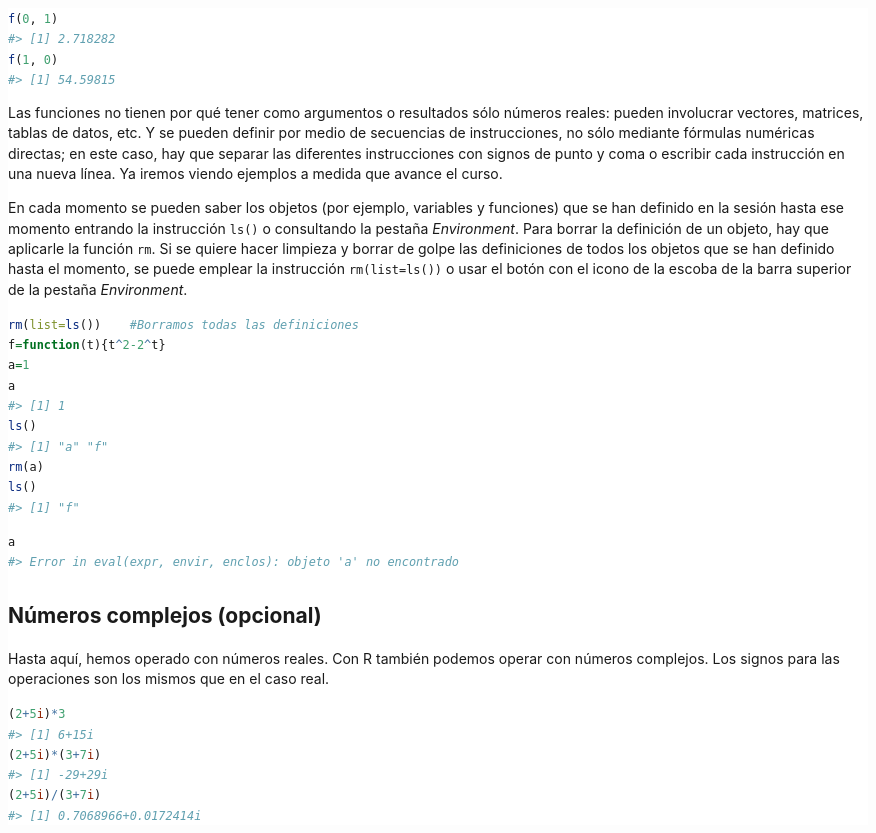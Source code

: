 ```r
f(0, 1)
#> [1] 2.718282
f(1, 0)
#> [1] 54.59815
```


Las funciones no tienen por qué tener como argumentos o resultados sólo números reales: pueden involucrar vectores, matrices, tablas de datos, etc.
Y se pueden definir por medio de secuencias de instrucciones, no sólo mediante fórmulas numéricas directas; en este caso,
hay que separar las diferentes instrucciones con signos de punto y coma o escribir cada instrucción en una nueva línea.
Ya iremos viendo ejemplos a medida que avance el curso.

En cada momento  se pueden saber los objetos (por ejemplo, variables y funciones)  que se han definido en la sesión hasta ese momento entrando 
la instrucción `ls()` o consultando la pestaña *Environment*.
Para borrar la definición de un objeto, hay que aplicarle la función `rm`.
Si se quiere hacer limpieza y borrar  de golpe las definiciones de todos los objetos que se han definido hasta el momento,
se puede emplear la instrucción `rm(list=ls())` o usar el botón con el icono de la escoba de la barra superior de la pestaña  *Environment*.


```r
rm(list=ls())    #Borramos todas las definiciones
f=function(t){t^2-2^t}
a=1
a
#> [1] 1
ls()
#> [1] "a" "f"
rm(a)
ls()
#> [1] "f"
```


```r
a
#> Error in eval(expr, envir, enclos): objeto 'a' no encontrado
```



## Números complejos (opcional)

 Hasta aquí, hemos operado con números reales. Con R también podemos operar con números complejos. Los signos para las operaciones son los mismos que en el caso real.


```r
(2+5i)*3
#> [1] 6+15i
(2+5i)*(3+7i)
#> [1] -29+29i
(2+5i)/(3+7i)
#> [1] 0.7068966+0.0172414i
```
